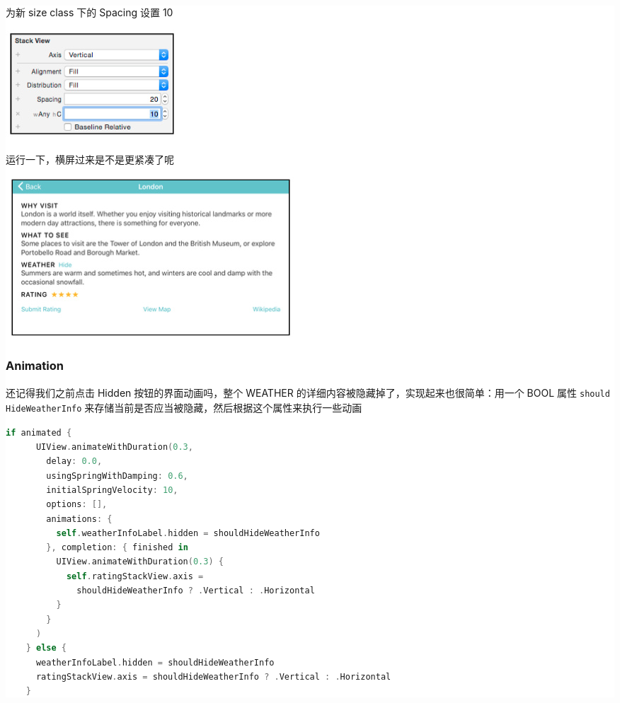 为新 size class 下的 Spacing 设置 10

![ibt56](_resources/ibt56.jpg)

运行一下，横屏过来是不是更紧凑了呢

![ibt57](_resources/ibt57.jpg)

### Animation

还记得我们之前点击 Hidden 按钮的界面动画吗，整个 WEATHER 的详细内容被隐藏掉了，实现起来也很简单：用一个 BOOL 属性 `shouldHideWeatherInfo` 来存储当前是否应当被隐藏，然后根据这个属性来执行一些动画

```swift
if animated {
      UIView.animateWithDuration(0.3,
        delay: 0.0,
        usingSpringWithDamping: 0.6,
        initialSpringVelocity: 10,
        options: [],
        animations: {
          self.weatherInfoLabel.hidden = shouldHideWeatherInfo
        }, completion: { finished in
          UIView.animateWithDuration(0.3) {
            self.ratingStackView.axis =
              shouldHideWeatherInfo ? .Vertical : .Horizontal
          }
        }
      )
    } else {
      weatherInfoLabel.hidden = shouldHideWeatherInfo
      ratingStackView.axis = shouldHideWeatherInfo ? .Vertical : .Horizontal
    }
```
